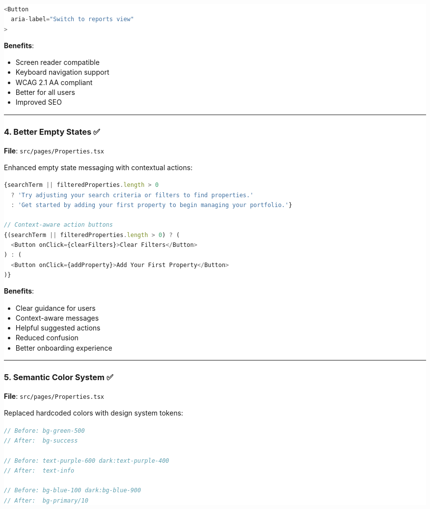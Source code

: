 ```typescript
<Button
  aria-label="Switch to reports view"
>
```

**Benefits**:
- Screen reader compatible
- Keyboard navigation support
- WCAG 2.1 AA compliant
- Better for all users
- Improved SEO

---

### 4. **Better Empty States** ✅
**File**: `src/pages/Properties.tsx`

Enhanced empty state messaging with contextual actions:
```typescript
{searchTerm || filteredProperties.length > 0 
  ? 'Try adjusting your search criteria or filters to find properties.'
  : 'Get started by adding your first property to begin managing your portfolio.'}
  
// Context-aware action buttons
{(searchTerm || filteredProperties.length > 0) ? (
  <Button onClick={clearFilters}>Clear Filters</Button>
) : (
  <Button onClick={addProperty}>Add Your First Property</Button>
)}
```

**Benefits**:
- Clear guidance for users
- Context-aware messages
- Helpful suggested actions
- Reduced confusion
- Better onboarding experience

---

### 5. **Semantic Color System** ✅
**File**: `src/pages/Properties.tsx`

Replaced hardcoded colors with design system tokens:
```typescript
// Before: bg-green-500
// After:  bg-success

// Before: text-purple-600 dark:text-purple-400
// After:  text-info

// Before: bg-blue-100 dark:bg-blue-900
// After:  bg-primary/10
```
